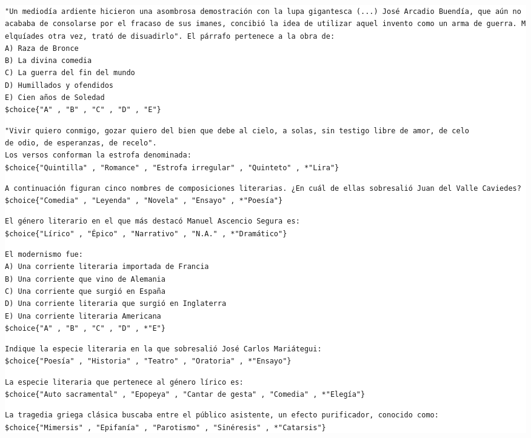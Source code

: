 ```exercise
"Un mediodía ardiente hicieron una asombrosa demostración con la lupa gigantesca (...) José Arcadio Buendía, que aún no acababa de consolarse por el fracaso de sus imanes, concibió la idea de utilizar aquel invento como un arma de guerra. Melquíades otra vez, trató de disuadirlo". El párrafo pertenece a la obra de:
A) Raza de Bronce
B) La divina comedia
C) La guerra del fin del mundo
D) Humillados y ofendidos
E) Cien años de Soledad
$choice{"A" , "B" , "C" , "D" , "E"}
```

```exercise
"Vivir quiero conmigo, gozar quiero del bien que debe al cielo, a solas, sin testigo libre de amor, de celo
de odio, de esperanzas, de recelo".
Los versos conforman la estrofa denominada: 
$choice{"Quintilla" , "Romance" , "Estrofa irregular" , "Quinteto" , *"Lira"}
```

```exercise
A continuación figuran cinco nombres de composiciones literarias. ¿En cuál de ellas sobresalió Juan del Valle Caviedes?
$choice{"Comedia" , "Leyenda" , "Novela" , "Ensayo" , *"Poesía"}
```

```exercise
El género literario en el que más destacó Manuel Ascencio Segura es:
$choice{"Lírico" , "Épico" , "Narrativo" , "N.A." , *"Dramático"}
```

```exercise
El modernismo fue:
A) Una corriente literaria importada de Francia
B) Una corriente que vino de Alemania
C) Una corriente que surgió en España
D) Una corriente literaria que surgió en Inglaterra
E) Una corriente literaria Americana
$choice{"A" , "B" , "C" , "D" , *"E"}
```

```exercise
Indique la especie literaria en la que sobresalió José Carlos Mariátegui:
$choice{"Poesía" , "Historia" , "Teatro" , "Oratoria" , *"Ensayo"}
```

```exercise
La especie literaria que pertenece al género lírico es:
$choice{"Auto sacramental" , "Epopeya" , "Cantar de gesta" , "Comedia" , *"Elegía"}
```

```exercise
La tragedia griega clásica buscaba entre el público asistente, un efecto purificador, conocido como:
$choice{"Mimersis" , "Epifanía" , "Parotismo" , "Sinéresis" , *"Catarsis"}
```
